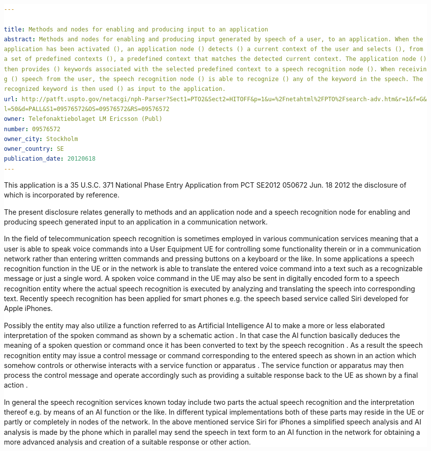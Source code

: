 ```yaml
---

title: Methods and nodes for enabling and producing input to an application
abstract: Methods and nodes for enabling and producing input generated by speech of a user, to an application. When the application has been activated (), an application node () detects () a current context of the user and selects (), from a set of predefined contexts (), a predefined context that matches the detected current context. The application node () then provides () keywords associated with the selected predefined context to a speech recognition node (). When receiving () speech from the user, the speech recognition node () is able to recognize () any of the keyword in the speech. The recognized keyword is then used () as input to the application.
url: http://patft.uspto.gov/netacgi/nph-Parser?Sect1=PTO2&Sect2=HITOFF&p=1&u=%2Fnetahtml%2FPTO%2Fsearch-adv.htm&r=1&f=G&l=50&d=PALL&S1=09576572&OS=09576572&RS=09576572
owner: Telefonaktiebolaget LM Ericsson (Publ)
number: 09576572
owner_city: Stockholm
owner_country: SE
publication_date: 20120618
---
```

This application is a 35 U.S.C. 371 National Phase Entry Application from PCT SE2012 050672 Jun. 18 2012 the disclosure of which is incorporated by reference.

The present disclosure relates generally to methods and an application node and a speech recognition node for enabling and producing speech generated input to an application in a communication network.

In the field of telecommunication speech recognition is sometimes employed in various communication services meaning that a user is able to speak voice commands into a User Equipment UE for controlling some functionality therein or in a communication network rather than entering written commands and pressing buttons on a keyboard or the like. In some applications a speech recognition function in the UE or in the network is able to translate the entered voice command into a text such as a recognizable message or just a single word. A spoken voice command in the UE may also be sent in digitally encoded form to a speech recognition entity where the actual speech recognition is executed by analyzing and translating the speech into corresponding text. Recently speech recognition has been applied for smart phones e.g. the speech based service called Siri developed for Apple iPhones.

Possibly the entity may also utilize a function referred to as Artificial Intelligence AI to make a more or less elaborated interpretation of the spoken command as shown by a schematic action . In that case the AI function basically deduces the meaning of a spoken question or command once it has been converted to text by the speech recognition . As a result the speech recognition entity may issue a control message or command corresponding to the entered speech as shown in an action which somehow controls or otherwise interacts with a service function or apparatus . The service function or apparatus may then process the control message and operate accordingly such as providing a suitable response back to the UE as shown by a final action .

In general the speech recognition services known today include two parts the actual speech recognition and the interpretation thereof e.g. by means of an AI function or the like. In different typical implementations both of these parts may reside in the UE or partly or completely in nodes of the network. In the above mentioned service Siri for iPhones a simplified speech analysis and AI analysis is made by the phone which in parallel may send the speech in text form to an AI function in the network for obtaining a more advanced analysis and creation of a suitable response or other action.
